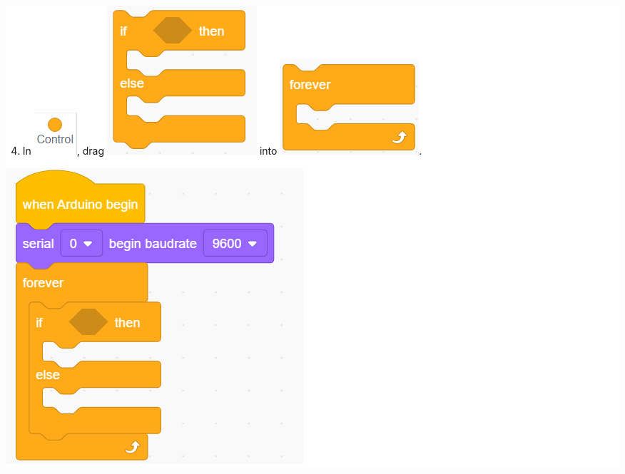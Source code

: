 4. In ![control](./media/control.png), drag ![j16](./media/j16.png) into ![j2](./media/j2.png).

![6-3](./media/6-3-4-1-1.png)
